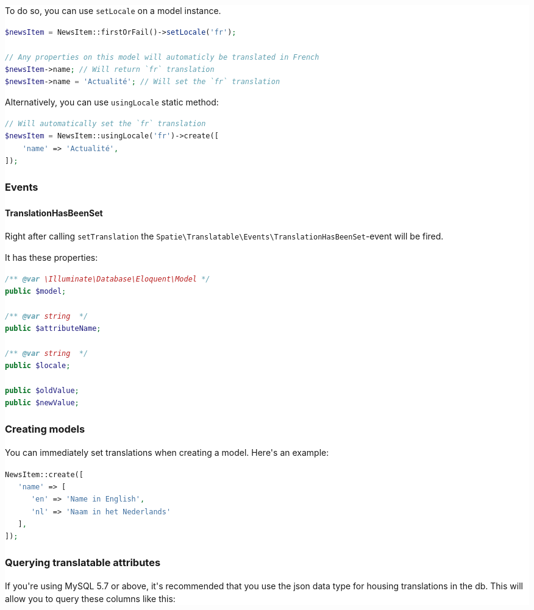To do so, you can use `setLocale` on a model instance.
``` php
$newsItem = NewsItem::firstOrFail()->setLocale('fr');

// Any properties on this model will automaticly be translated in French
$newsItem->name; // Will return `fr` translation
$newsItem->name = 'Actualité'; // Will set the `fr` translation
```

Alternatively, you can use `usingLocale` static method:
``` php
// Will automatically set the `fr` translation
$newsItem = NewsItem::usingLocale('fr')->create([
    'name' => 'Actualité',
]);
```

### Events

#### TranslationHasBeenSet
Right after calling `setTranslation` the `Spatie\Translatable\Events\TranslationHasBeenSet`-event will be fired.

It has these properties:
```php
/** @var \Illuminate\Database\Eloquent\Model */
public $model;

/** @var string  */
public $attributeName;

/** @var string  */
public $locale;

public $oldValue;
public $newValue;
```

### Creating models

You can immediately set translations when creating a model. Here's an example:
```php
NewsItem::create([
   'name' => [
      'en' => 'Name in English',
      'nl' => 'Naam in het Nederlands'
   ],
]);
```

### Querying translatable attributes

If you're using MySQL 5.7 or above, it's recommended that you use the json data type for housing translations in the db.
This will allow you to query these columns like this:
